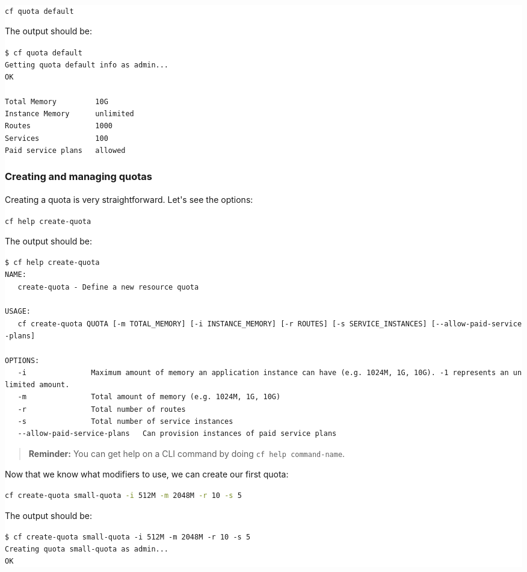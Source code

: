 ```sh
cf quota default
```

The output should be:

```
$ cf quota default
Getting quota default info as admin...
OK

Total Memory         10G
Instance Memory      unlimited
Routes               1000
Services             100
Paid service plans   allowed
```
### Creating and managing quotas

Creating a quota is very straightforward. Let's see the options:

```sh
cf help create-quota
```

The output should be:

```
$ cf help create-quota
NAME:
   create-quota - Define a new resource quota

USAGE:
   cf create-quota QUOTA [-m TOTAL_MEMORY] [-i INSTANCE_MEMORY] [-r ROUTES] [-s SERVICE_INSTANCES] [--allow-paid-service-plans]

OPTIONS:
   -i 				Maximum amount of memory an application instance can have (e.g. 1024M, 1G, 10G). -1 represents an unlimited amount.
   -m 				Total amount of memory (e.g. 1024M, 1G, 10G)
   -r 				Total number of routes
   -s 				Total number of service instances
   --allow-paid-service-plans	Can provision instances of paid service plans
```

> **Reminder:** You can get help on a CLI command by doing `cf help command-name`.

Now that we know what modifiers to use, we can create our first quota:

```sh
cf create-quota small-quota -i 512M -m 2048M -r 10 -s 5
```

The output should be:

```
$ cf create-quota small-quota -i 512M -m 2048M -r 10 -s 5
Creating quota small-quota as admin...
OK
```
